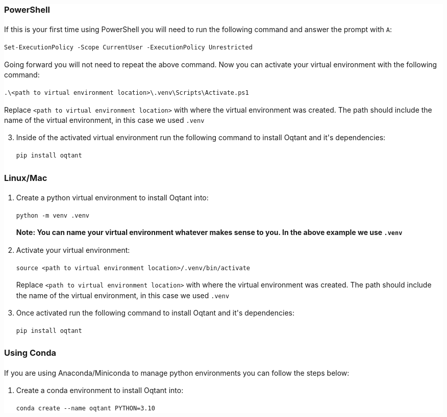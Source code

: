    ### PowerShell

   If this is your first time using PowerShell you will need to run the following command and answer the prompt with `A`:

   ```
   Set-ExecutionPolicy -Scope CurrentUser -ExecutionPolicy Unrestricted
   ```

   Going forward you will not need to repeat the above command. Now you can activate your virtual environment with the following command:

   ```
   .\<path to virtual environment location>\.venv\Scripts\Activate.ps1
   ```

   Replace `<path to virtual environment location>` with where the virtual environment was created. The path should include the name of the virtual environment, in this case we used `.venv`

3. Inside of the activated virtual environment run the following command to install Oqtant and it's dependencies:

   ```
   pip install oqtant
   ```

### Linux/Mac

1. Create a python virtual environment to install Oqtant into:

   ```
   python -m venv .venv
   ```

   **Note: You can name your virtual environment whatever makes sense to you. In the above example we use `.venv`**

2. Activate your virtual environment:

   ```
   source <path to virtual environment location>/.venv/bin/activate
   ```

   Replace `<path to virtual environment location>` with where the virtual environment was created. The path should include the name of the virtual environment, in this case we used `.venv`

3. Once activated run the following command to install Oqtant and it's dependencies:

   ```
   pip install oqtant
   ```

### Using Conda

If you are using Anaconda/Miniconda to manage python environments you can follow the steps below:

1. Create a conda environment to install Oqtant into:

   ```
   conda create --name oqtant PYTHON=3.10
   ```
